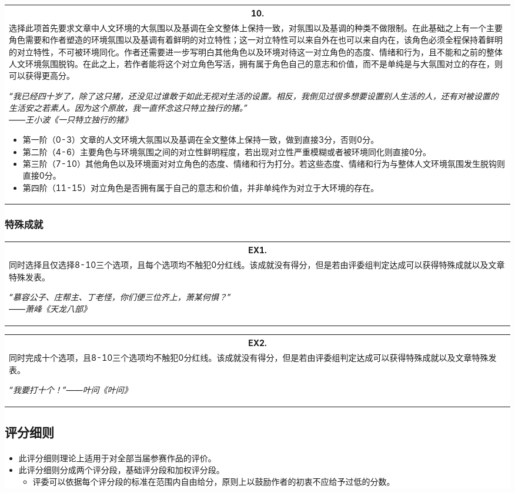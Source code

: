 

<table>

<tbody><tr>
<th>10.
</th></tr>
<tr>
<td>选择此项首先要求文章中人文环境的大氛围以及基调在全文整体上保持一致，对氛围以及基调的种类不做限制。在此基础之上有一个主要角色需要和作者塑造的环境氛围以及基调有着鲜明的对立特性；这一对立特性可以来自外在也可以来自内在，该角色必须全程保持着鲜明的对立特性，不可被环境同化。作者还需要进一步写明白其他角色以及环境对待这一对立角色的态度、情绪和行为，且不能和之前的整体人文环境氛围脱钩。在此之上，若作者能将这个对立角色写活，拥有属于角色自己的意志和价值，而不是单纯是与大氛围对立的存在，则可以获得更高分。
<p><i>“我已经四十岁了，除了这只猪，还没见过谁敢于如此无视对生活的设置。相反，我倒见过很多想要设置别人生活的人，还有对被设置的生活安之若素人。因为这个原故，我一直怀念这只特立独行的猪。”</i><br>
<i>——王小波《一只特立独行的猪》</i>
</p>
<ul><li>第一阶（0-3）文章的人文环境大氛围以及基调在全文整体上保持一致，做到直接3分，否则0分。</li>
<li>第二阶（4-6）主要角色与环境氛围之间的对立性鲜明程度，若出现对立性严重模糊或者被环境同化则直接0分。</li>
<li>第三阶（7-10）其他角色以及环境面对对立角色的态度、情绪和行为打分。若这些态度、情绪和行为与整体人文环境氛围发生脱钩则直接0分。</li>
<li>第四阶（11-15）对立角色是否拥有属于自己的意志和价值，并非单纯作为对立于大环境的存在。</li></ul>
</td></tr></tbody></table>


### 特殊成就

<table>

<tbody><tr>
<th>EX1.
</th></tr>
<tr>
<td>同时选择且仅选择8-10三个选项，且每个选项均不触犯0分红线。该成就没有得分，但是若由评委组判定达成可以获得特殊成就以及文章特殊发表。
<p><i>“慕容公子、庄帮主、丁老怪，你们便三位齐上，萧某何惧？”</i><br>
<i>——萧峰《天龙八部》</i>
</p>
</td></tr></tbody></table>



<table>

<tbody><tr>
<th>EX2.
</th></tr>
<tr>
<td>同时完成十个选项，且8-10三个选项均不触犯0分红线。该成就没有得分，但是若由评委组判定达成可以获得特殊成就以及文章特殊发表。
<p><i>“我要打十个！”——叶问《叶问》</i>
</p>
</td></tr></tbody></table>


## 评分细则
- 此评分细则理论上适用于对全部当届参赛作品的评价。
- 此评分细则分成两个评分段，基础评分段和加权评分段。
  - 评委可以依据每个评分段的标准在范围内自由给分，原则上以鼓励作者的初衷不应给予过低的分数。

